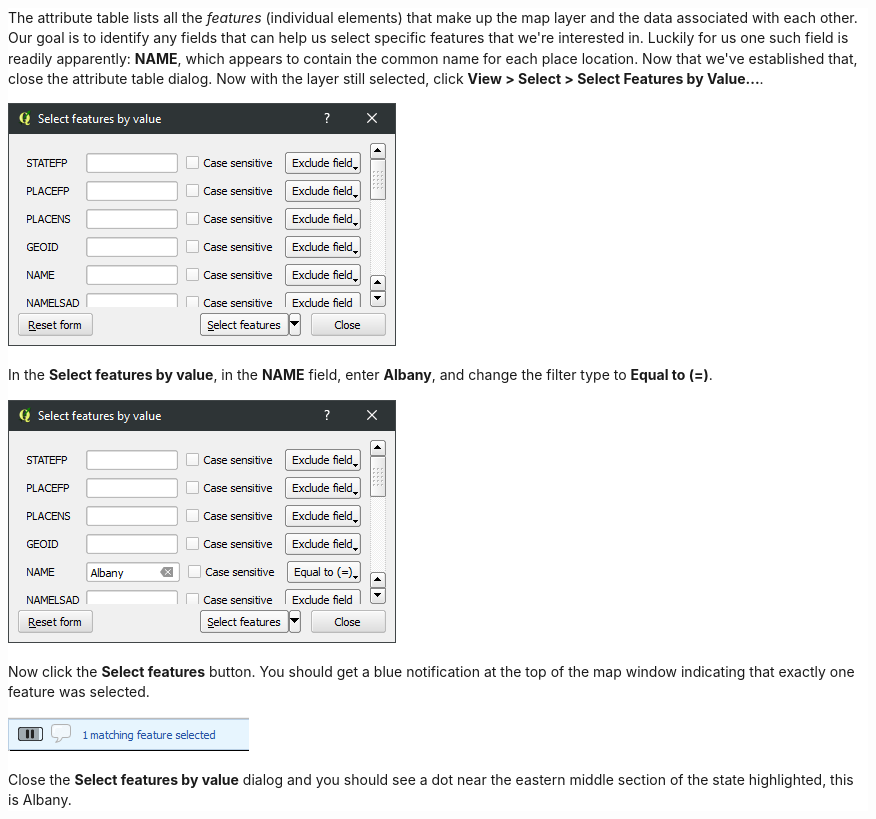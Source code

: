 The attribute table lists all the *features* (individual elements) that make up the map layer and the data associated with each other. Our goal is to identify any fields that can help us select specific features that we're interested in. Luckily for us one such field is readily apparently: **NAME**, which appears to contain the common name for each place location. Now that we've established that, close the attribute table dialog. Now with the layer still selected, click **View > Select > Select Features by Value...**.

![](images/qgis-construct-03.png)

In the **Select features by value**, in the **NAME** field, enter **Albany**, and change the filter type to **Equal to (=)**.

![](images/qgis-construct-04.png)

Now click the **Select features** button. You should get a blue notification at the top of the map window indicating that exactly one feature was selected.

![](images/qgis-construct-05.png)

Close the **Select features by value** dialog and you should see a dot near the eastern middle section of the state highlighted, this is Albany.
